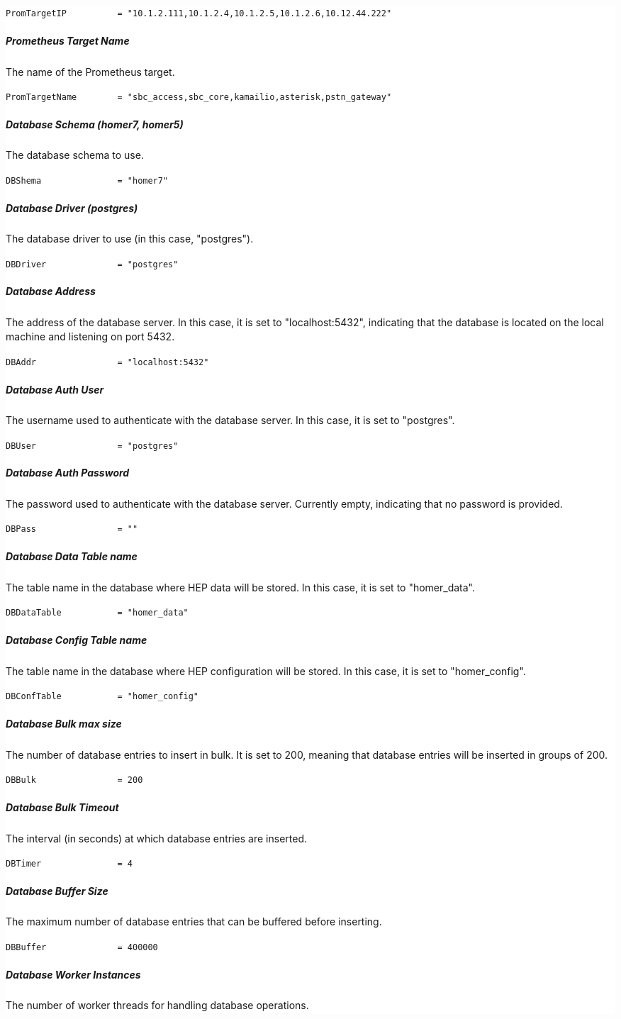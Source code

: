 ```
PromTargetIP          = "10.1.2.111,10.1.2.4,10.1.2.5,10.1.2.6,10.12.44.222"
```
##### Prometheus Target Name
The name of the Prometheus target.
```
PromTargetName        = "sbc_access,sbc_core,kamailio,asterisk,pstn_gateway"
```
##### Database Schema (homer7, homer5)
The database schema to use.
```
DBShema               = "homer7"
```
##### Database Driver (postgres)
The database driver to use (in this case, "postgres").
```
DBDriver              = "postgres"
```
##### Database Address
The address of the database server. In this case, it is set to "localhost:5432", indicating that the database is located on the local machine and listening on port 5432.
```
DBAddr                = "localhost:5432"
```
##### Database Auth User
The username used to authenticate with the database server. In this case, it is set to "postgres".
```
DBUser                = "postgres"
```
##### Database Auth Password
The password used to authenticate with the database server. Currently empty, indicating that no password is provided.
```
DBPass                = ""
```
##### Database Data Table name
The table name in the database where HEP data will be stored. In this case, it is set to "homer_data".
```
DBDataTable           = "homer_data"
```
##### Database Config Table name
The table name in the database where HEP configuration will be stored. In this case, it is set to "homer_config".
```
DBConfTable           = "homer_config"
```
##### Database Bulk max size
The number of database entries to insert in bulk. It is set to 200, meaning that database entries will be inserted in groups of 200.
```
DBBulk                = 200
```
##### Database Bulk Timeout
The interval (in seconds) at which database entries are inserted. 
```
DBTimer               = 4
```
##### Database Buffer Size
The maximum number of database entries that can be buffered before inserting. 
```
DBBuffer              = 400000
```
##### Database Worker Instances
The number of worker threads for handling database operations.
